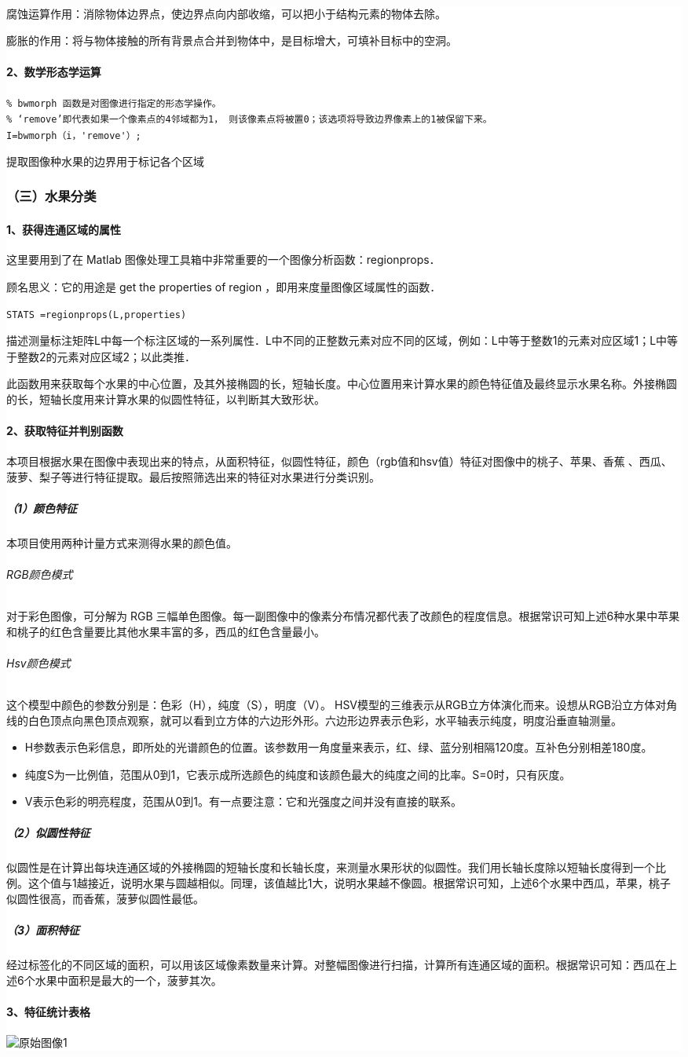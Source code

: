 腐蚀运算作用：消除物体边界点，使边界点向内部收缩，可以把小于结构元素的物体去除。

膨胀的作用：将与物体接触的所有背景点合并到物体中，是目标增大，可填补目标中的空洞。

#### 2、数学形态学运算

    % bwmorph 函数是对图像进行指定的形态学操作。
    % ‘remove’即代表如果一个像素点的4邻域都为1， 则该像素点将被置0；该选项将导致边界像素上的1被保留下来。
    I=bwmorph（i，'remove'）;

提取图像种水果的边界用于标记各个区域

### （三）水果分类

#### 1、获得连通区域的属性

这里要用到了在 Matlab 图像处理工具箱中非常重要的一个图像分析函数：regionprops．

顾名思义：它的用途是 get the properties of region ，即用来度量图像区域属性的函数．

    STATS =regionprops(L,properties)

描述测量标注矩阵L中每一个标注区域的一系列属性．L中不同的正整数元素对应不同的区域，例如：L中等于整数1的元素对应区域1；L中等于整数2的元素对应区域2；以此类推．

此函数用来获取每个水果的中心位置，及其外接椭圆的长，短轴长度。中心位置用来计算水果的颜色特征值及最终显示水果名称。外接椭圆的长，短轴长度用来计算水果的似圆性特征，以判断其大致形状。

#### 2、获取特征并判别函数

本项目根据水果在图像中表现出来的特点，从面积特征，似圆性特征，颜色（rgb值和hsv值）特征对图像中的桃子、苹果、香蕉 、西瓜、菠萝、梨子等进行特征提取。最后按照筛选出来的特征对水果进行分类识别。

##### （1）颜色特征
本项目使用两种计量方式来测得水果的颜色值。

###### RGB颜色模式

对于彩色图像，可分解为 RGB 三幅单色图像。每一副图像中的像素分布情况都代表了改颜色的程度信息。根据常识可知上述6种水果中苹果和桃子的红色含量要比其他水果丰富的多，西瓜的红色含量最小。

###### Hsv颜色模式

这个模型中颜色的参数分别是：色彩（H），纯度（S），明度（V）。 HSV模型的三维表示从RGB立方体演化而来。设想从RGB沿立方体对角线的白色顶点向黑色顶点观察，就可以看到立方体的六边形外形。六边形边界表示色彩，水平轴表示纯度，明度沿垂直轴测量。

- H参数表示色彩信息，即所处的光谱颜色的位置。该参数用一角度量来表示，红、绿、蓝分别相隔120度。互补色分别相差180度。

- 纯度S为一比例值，范围从0到1，它表示成所选颜色的纯度和该颜色最大的纯度之间的比率。S=0时，只有灰度。

- V表示色彩的明亮程度，范围从0到1。有一点要注意：它和光强度之间并没有直接的联系。

##### （2）似圆性特征

似圆性是在计算出每块连通区域的外接椭圆的短轴长度和长轴长度，来测量水果形状的似圆性。我们用长轴长度除以短轴长度得到一个比例。这个值与1越接近，说明水果与圆越相似。同理，该值越比1大，说明水果越不像圆。根据常识可知，上述6个水果中西瓜，苹果，桃子似圆性很高，而香蕉，菠萝似圆性最低。

##### （3）面积特征
经过标签化的不同区域的面积，可以用该区域像素数量来计算。对整幅图像进行扫描，计算所有连通区域的面积。根据常识可知：西瓜在上述6个水果中面积是最大的一个，菠萝其次。

#### 3、特征统计表格

![原始图像1](https://pic.downk.cc/item/5e059e8476085c3289ac5b0b.jpg)
